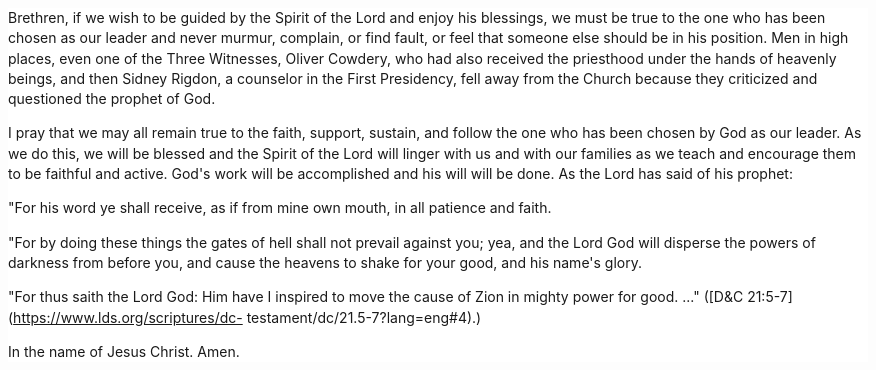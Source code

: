 Brethren, if we wish to be guided by the Spirit of the Lord and enjoy his
blessings, we must be true to the one who has been chosen as our leader and
never murmur, complain, or find fault, or feel that someone else should be in
his position. Men in high places, even one of the Three Witnesses, Oliver
Cowdery, who had also received the priesthood under the hands of heavenly
beings, and then Sidney Rigdon, a counselor in the First Presidency, fell away
from the Church because they criticized and questioned the prophet of God.

I pray that we may all remain true to the faith, support, sustain, and follow
the one who has been chosen by God as our leader. As we do this, we will be
blessed and the Spirit of the Lord will linger with us and with our families
as we teach and encourage them to be faithful and active. God's work will be
accomplished and his will will be done. As the Lord has said of his prophet:

"For his word ye shall receive, as if from mine own mouth, in all patience and
faith.

"For by doing these things the gates of hell shall not prevail against you;
yea, and the Lord God will disperse the powers of darkness from before you,
and cause the heavens to shake for your good, and his name's glory.

"For thus saith the Lord God: Him have I inspired to move the cause of Zion in
mighty power for good. ..." ([D&amp;C 21:5-7](https://www.lds.org/scriptures/dc-
testament/dc/21.5-7?lang=eng#4).)

In the name of Jesus Christ. Amen.

